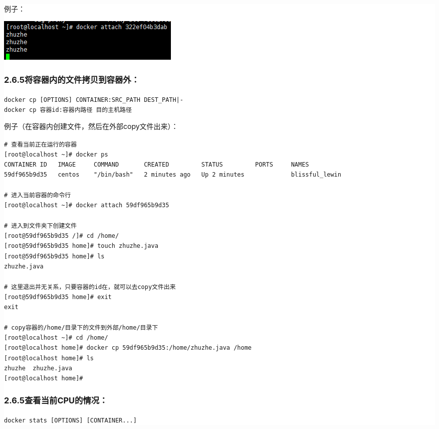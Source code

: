 例子：

![image-20211128214023670](Docker学习.assets/image-20211128214023670.png)







### 2.6.5**将容器内的文件拷贝到容器外**：

```shell
docker cp [OPTIONS] CONTAINER:SRC_PATH DEST_PATH|-
docker cp 容器id:容器内路径 目的主机路径
```

例子（在容器内创建文件，然后在外部copy文件出来）：

```shell
# 查看当前正在运行的容器
[root@localhost ~]# docker ps
CONTAINER ID   IMAGE     COMMAND       CREATED         STATUS         PORTS     NAMES
59df965b9d35   centos    "/bin/bash"   2 minutes ago   Up 2 minutes             blissful_lewin

# 进入当前容器的命令行
[root@localhost ~]# docker attach 59df965b9d35

# 进入到文件夹下创建文件
[root@59df965b9d35 /]# cd /home/
[root@59df965b9d35 home]# touch zhuzhe.java
[root@59df965b9d35 home]# ls
zhuzhe.java

# 这里退出并无关系，只要容器的id在，就可以去copy文件出来
[root@59df965b9d35 home]# exit
exit

# copy容器的/home/目录下的文件到外部/home/目录下
[root@localhost ~]# cd /home/
[root@localhost home]# docker cp 59df965b9d35:/home/zhuzhe.java /home
[root@localhost home]# ls
zhuzhe  zhuzhe.java
[root@localhost home]# 
```





### 2.6.5**查看当前CPU的情况**：

```shell
docker stats [OPTIONS] [CONTAINER...]
```
